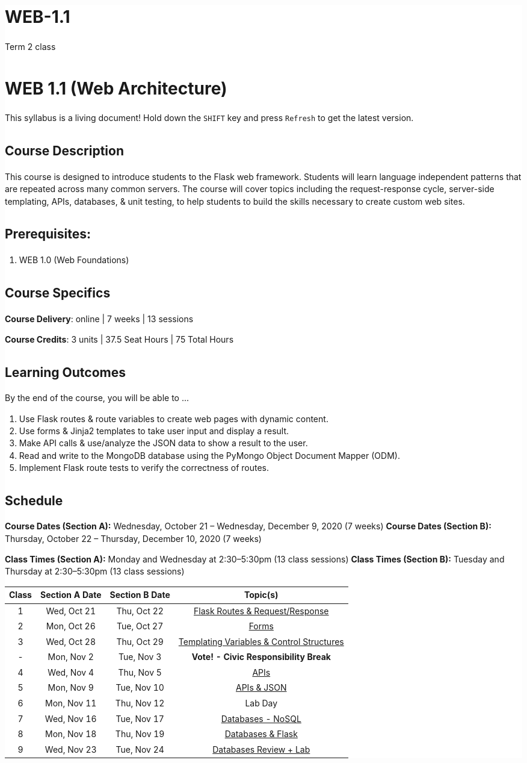 # WEB-1.1
Term 2 class
# WEB 1.1 (Web Architecture)

<span class="refresh-instructions">This syllabus is a living document! Hold down the `SHIFT` key and press `Refresh` to get the latest version.</span>

## Course Description

This course is designed to introduce students to the Flask web framework. Students will learn language independent patterns that are repeated across many common servers. The course will cover topics including the request-response cycle, server-side templating, APIs, databases, & unit testing, to help students to build the skills necessary to create custom web sites.

## Prerequisites:

1. WEB 1.0 (Web Foundations)

## Course Specifics

**Course Delivery**: online | 7 weeks | 13 sessions

**Course Credits**: 3 units | 37.5 Seat Hours | 75 Total Hours

## Learning Outcomes

By the end of the course, you will be able to ...

1. Use Flask routes & route variables to create web pages with dynamic content.
1. Use forms & Jinja2 templates to take user input and display a result.
1. Make API calls & use/analyze the JSON data to show a result to the user.
1. Read and write to the MongoDB database using the PyMongo Object Document Mapper (ODM).
1. Implement Flask route tests to verify the correctness of routes.

## Schedule

**Course Dates (Section A):** Wednesday, October 21 – Wednesday, December 9, 2020 (7 weeks)
**Course Dates (Section B):** Thursday, October 22 – Thursday, December 10, 2020 (7 weeks)

**Class Times (Section A):** Monday and Wednesday at 2:30–5:30pm (13 class sessions)
**Class Times (Section B):** Tuesday and Thursday at 2:30–5:30pm (13 class sessions)

| Class | Section A Date | Section B Date | Topic(s) |
| :---: | :--: | :--: | :-----: |
|  1 | Wed, Oct 21 | Thu, Oct 22 | [Flask Routes & Request/Response](https://docs.google.com/presentation/d/16js-BaSAxfHEYtxYFE6eT_sVcxrEWDRmgcWfGpeMAds/edit?usp=sharing) |
|  2 | Mon, Oct 26 | Tue, Oct 27 | [Forms](https://docs.google.com/presentation/d/1PFpGhb_UxSdVXXhw6LRtudJQpCRO67jf9gULujAPac0/edit?usp=sharing) |
|  3 | Wed, Oct 28 | Thu, Oct 29 | [Templating Variables & Control Structures](https://docs.google.com/presentation/d/1InB_peM6oVlP8rQGJTHiYLmBAX1kXHtT5qCrZfMOpNY/edit?usp=sharing) |
| - | Mon, Nov 2 | Tue, Nov 3 | **Vote! - Civic Responsibility Break** |
|  4 | Wed, Nov 4 | Thu, Nov 5 | [APIs](https://docs.google.com/presentation/d/1l-ZkjvXrNc_HxE9QNSfDGj1PwaWLWVA4XZ1cibpGzow/edit?usp=sharing) |
|  5 | Mon, Nov 9 | Tue, Nov 10 | [APIs & JSON](https://docs.google.com/presentation/d/1qQY5vflLAvrQpuqFqJobj5T6-oT81a0A7ekIIRBaV7g/edit?usp=sharing) |
|  6 | Mon, Nov 11 | Thu, Nov 12 | Lab Day |
|  7 | Wed, Nov 16 | Tue, Nov 17 | [Databases - NoSQL](https://docs.google.com/presentation/d/1-mFbp_1MUiwY3YonpINV1r4tMrU08wWCXOHam2f5Vzo/edit?usp=sharing) |
|  8 | Mon, Nov 18 | Thu, Nov 19 | [Databases & Flask](https://docs.google.com/presentation/d/1Bp19iANKV_04pqgiasaVXQD-aXBD1kLd69LYmUMJMpI/edit?usp=sharing) |
|  9 | Wed, Nov 23 | Tue, Nov 24 | [Databases Review + Lab](https://docs.google.com/presentation/d/1j79hyQw7hLCFLNsqvmNy2szdGd8GOnyWEN9H06EmL1w/edit?usp=sharing) |